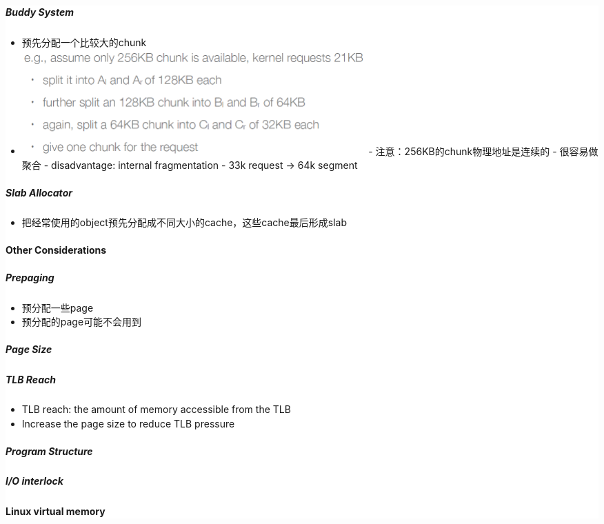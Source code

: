 ##### Buddy System

- 预先分配一个比较大的chunk
- <img src="Main%20Memory.assets/image-20201205210135086.png" alt="image-20201205210135086" style="zoom:50%;" />
  - 注意：256KB的chunk物理地址是连续的
  - 很容易做聚合
  - disadvantage: internal fragmentation
    - 33k request -> 64k segment

##### Slab Allocator

- 把经常使用的object预先分配成不同大小的cache，这些cache最后形成slab



#### Other Considerations

##### Prepaging

- 预分配一些page
- 预分配的page可能不会用到

##### Page Size

##### TLB Reach

- TLB reach: the amount of memory accessible from the TLB
- Increase the page size to reduce TLB pressure

##### Program Structure

##### I/O interlock



#### Linux virtual memory
